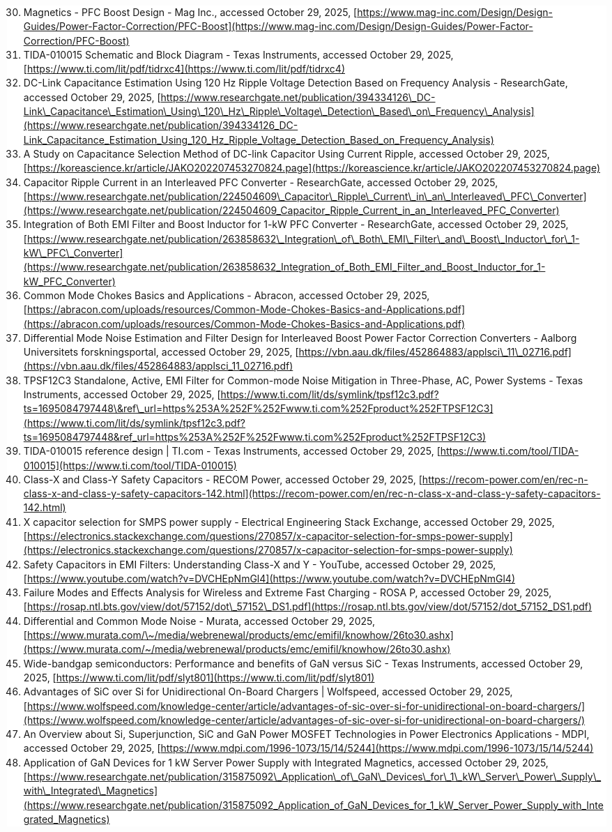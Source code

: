 30. Magnetics \- PFC Boost Design \- Mag Inc., accessed October 29, 2025, [https://www.mag-inc.com/Design/Design-Guides/Power-Factor-Correction/PFC-Boost](https://www.mag-inc.com/Design/Design-Guides/Power-Factor-Correction/PFC-Boost)  
31. TIDA-010015 Schematic and Block Diagram \- Texas Instruments, accessed October 29, 2025, [https://www.ti.com/lit/pdf/tidrxc4](https://www.ti.com/lit/pdf/tidrxc4)  
32. DC-Link Capacitance Estimation Using 120 Hz Ripple Voltage Detection Based on Frequency Analysis \- ResearchGate, accessed October 29, 2025, [https://www.researchgate.net/publication/394334126\_DC-Link\_Capacitance\_Estimation\_Using\_120\_Hz\_Ripple\_Voltage\_Detection\_Based\_on\_Frequency\_Analysis](https://www.researchgate.net/publication/394334126_DC-Link_Capacitance_Estimation_Using_120_Hz_Ripple_Voltage_Detection_Based_on_Frequency_Analysis)  
33. A Study on Capacitance Selection Method of DC-link Capacitor Using Current Ripple, accessed October 29, 2025, [https://koreascience.kr/article/JAKO202207453270824.page](https://koreascience.kr/article/JAKO202207453270824.page)  
34. Capacitor Ripple Current in an Interleaved PFC Converter \- ResearchGate, accessed October 29, 2025, [https://www.researchgate.net/publication/224504609\_Capacitor\_Ripple\_Current\_in\_an\_Interleaved\_PFC\_Converter](https://www.researchgate.net/publication/224504609_Capacitor_Ripple_Current_in_an_Interleaved_PFC_Converter)  
35. Integration of Both EMI Filter and Boost Inductor for 1-kW PFC Converter \- ResearchGate, accessed October 29, 2025, [https://www.researchgate.net/publication/263858632\_Integration\_of\_Both\_EMI\_Filter\_and\_Boost\_Inductor\_for\_1-kW\_PFC\_Converter](https://www.researchgate.net/publication/263858632_Integration_of_Both_EMI_Filter_and_Boost_Inductor_for_1-kW_PFC_Converter)  
36. Common Mode Chokes Basics and Applications \- Abracon, accessed October 29, 2025, [https://abracon.com/uploads/resources/Common-Mode-Chokes-Basics-and-Applications.pdf](https://abracon.com/uploads/resources/Common-Mode-Chokes-Basics-and-Applications.pdf)  
37. Differential Mode Noise Estimation and Filter Design for Interleaved Boost Power Factor Correction Converters \- Aalborg Universitets forskningsportal, accessed October 29, 2025, [https://vbn.aau.dk/files/452864883/applsci\_11\_02716.pdf](https://vbn.aau.dk/files/452864883/applsci_11_02716.pdf)  
38. TPSF12C3 Standalone, Active, EMI Filter for Common-mode Noise Mitigation in Three-Phase, AC, Power Systems \- Texas Instruments, accessed October 29, 2025, [https://www.ti.com/lit/ds/symlink/tpsf12c3.pdf?ts=1695084797448\&ref\_url=https%253A%252F%252Fwww.ti.com%252Fproduct%252FTPSF12C3](https://www.ti.com/lit/ds/symlink/tpsf12c3.pdf?ts=1695084797448&ref_url=https%253A%252F%252Fwww.ti.com%252Fproduct%252FTPSF12C3)  
39. TIDA-010015 reference design | TI.com \- Texas Instruments, accessed October 29, 2025, [https://www.ti.com/tool/TIDA-010015](https://www.ti.com/tool/TIDA-010015)  
40. Class-X and Class-Y Safety Capacitors \- RECOM Power, accessed October 29, 2025, [https://recom-power.com/en/rec-n-class-x-and-class-y-safety-capacitors-142.html](https://recom-power.com/en/rec-n-class-x-and-class-y-safety-capacitors-142.html)  
41. X capacitor selection for SMPS power supply \- Electrical Engineering Stack Exchange, accessed October 29, 2025, [https://electronics.stackexchange.com/questions/270857/x-capacitor-selection-for-smps-power-supply](https://electronics.stackexchange.com/questions/270857/x-capacitor-selection-for-smps-power-supply)  
42. Safety Capacitors in EMI Filters: Understanding Class-X and Y \- YouTube, accessed October 29, 2025, [https://www.youtube.com/watch?v=DVCHEpNmGl4](https://www.youtube.com/watch?v=DVCHEpNmGl4)  
43. Failure Modes and Effects Analysis for Wireless and Extreme Fast Charging \- ROSA P, accessed October 29, 2025, [https://rosap.ntl.bts.gov/view/dot/57152/dot\_57152\_DS1.pdf](https://rosap.ntl.bts.gov/view/dot/57152/dot_57152_DS1.pdf)  
44. Differential and Common Mode Noise \- Murata, accessed October 29, 2025, [https://www.murata.com/\~/media/webrenewal/products/emc/emifil/knowhow/26to30.ashx](https://www.murata.com/~/media/webrenewal/products/emc/emifil/knowhow/26to30.ashx)  
45. Wide-bandgap semiconductors: Performance and benefits of GaN versus SiC \- Texas Instruments, accessed October 29, 2025, [https://www.ti.com/lit/pdf/slyt801](https://www.ti.com/lit/pdf/slyt801)  
46. Advantages of SiC over Si for Unidirectional On-Board Chargers | Wolfspeed, accessed October 29, 2025, [https://www.wolfspeed.com/knowledge-center/article/advantages-of-sic-over-si-for-unidirectional-on-board-chargers/](https://www.wolfspeed.com/knowledge-center/article/advantages-of-sic-over-si-for-unidirectional-on-board-chargers/)  
47. An Overview about Si, Superjunction, SiC and GaN Power MOSFET Technologies in Power Electronics Applications \- MDPI, accessed October 29, 2025, [https://www.mdpi.com/1996-1073/15/14/5244](https://www.mdpi.com/1996-1073/15/14/5244)  
48. Application of GaN Devices for 1 kW Server Power Supply with Integrated Magnetics, accessed October 29, 2025, [https://www.researchgate.net/publication/315875092\_Application\_of\_GaN\_Devices\_for\_1\_kW\_Server\_Power\_Supply\_with\_Integrated\_Magnetics](https://www.researchgate.net/publication/315875092_Application_of_GaN_Devices_for_1_kW_Server_Power_Supply_with_Integrated_Magnetics)  